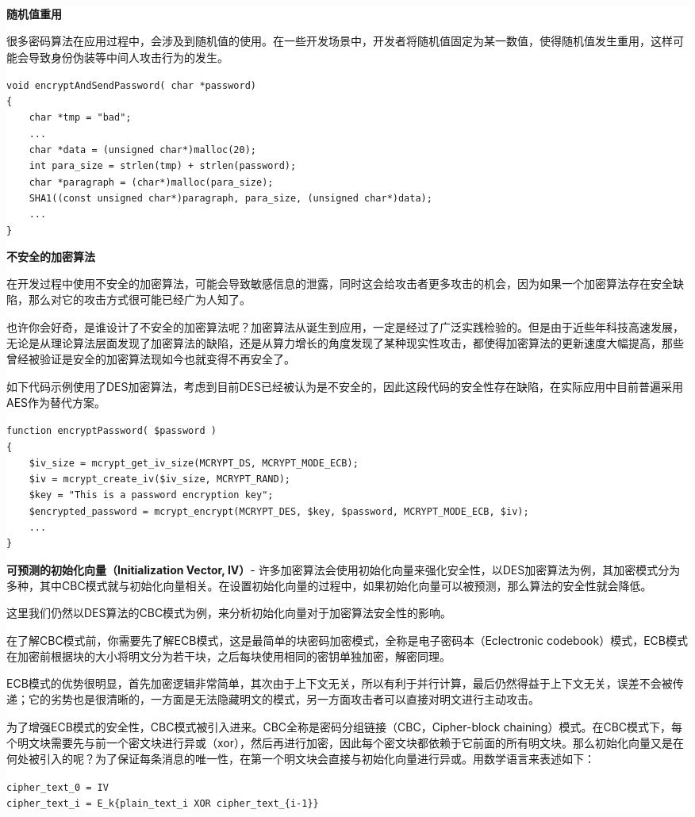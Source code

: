 **随机值重用**

很多密码算法在应用过程中，会涉及到随机值的使用。在一些开发场景中，开发者将随机值固定为某一数值，使得随机值发生重用，这样可能会导致身份伪装等中间人攻击行为的发生。

```
void encryptAndSendPassword( char *password)
{
    char *tmp = "bad";
    ...
    char *data = (unsigned char*)malloc(20);
    int para_size = strlen(tmp) + strlen(password);
    char *paragraph = (char*)malloc(para_size);
    SHA1((const unsigned char*)paragraph, para_size, (unsigned char*)data);
    ...
}

```

**不安全的加密算法**

在开发过程中使用不安全的加密算法，可能会导致敏感信息的泄露，同时这会给攻击者更多攻击的机会，因为如果一个加密算法存在安全缺陷，那么对它的攻击方式很可能已经广为人知了。

也许你会好奇，是谁设计了不安全的加密算法呢？加密算法从诞生到应用，一定是经过了广泛实践检验的。但是由于近些年科技高速发展，无论是从理论算法层面发现了加密算法的缺陷，还是从算力增长的角度发现了某种现实性攻击，都使得加密算法的更新速度大幅提高，那些曾经被验证是安全的加密算法现如今也就变得不再安全了。

如下代码示例使用了DES加密算法，考虑到目前DES已经被认为是不安全的，因此这段代码的安全性存在缺陷，在实际应用中目前普遍采用AES作为替代方案。

```
function encryptPassword( $password )
{
    $iv_size = mcrypt_get_iv_size(MCRYPT_DS, MCRYPT_MODE_ECB);
    $iv = mcrypt_create_iv($iv_size, MCRYPT_RAND);
    $key = "This is a password encryption key";
    $encrypted_password = mcrypt_encrypt(MCRYPT_DES, $key, $password, MCRYPT_MODE_ECB, $iv);
    ...
}

```

**可预测的初始化向量（Initialization Vector, IV）**-
许多加密算法会使用初始化向量来强化安全性，以DES加密算法为例，其加密模式分为多种，其中CBC模式就与初始化向量相关。在设置初始化向量的过程中，如果初始化向量可以被预测，那么算法的安全性就会降低。

这里我们仍然以DES算法的CBC模式为例，来分析初始化向量对于加密算法安全性的影响。

在了解CBC模式前，你需要先了解ECB模式，这是最简单的块密码加密模式，全称是电子密码本（Eclectronic codebook）模式，ECB模式在加密前根据块的大小将明文分为若干块，之后每块使用相同的密钥单独加密，解密同理。

ECB模式的优势很明显，首先加密逻辑非常简单，其次由于上下文无关，所以有利于并行计算，最后仍然得益于上下文无关，误差不会被传递；它的劣势也是很清晰的，一方面是无法隐藏明文的模式，另一方面攻击者可以直接对明文进行主动攻击。

为了增强ECB模式的安全性，CBC模式被引入进来。CBC全称是密码分组链接（CBC，Cipher-block chaining）模式。在CBC模式下，每个明文块需要先与前一个密文块进行异或（xor），然后再进行加密，因此每个密文块都依赖于它前面的所有明文块。那么初始化向量又是在何处被引入的呢？为了保证每条消息的唯一性，在第一个明文块会直接与初始化向量进行异或。用数学语言来表述如下：

```
cipher_text_0 = IV
cipher_text_i = E_k{plain_text_i XOR cipher_text_{i-1}}

```
